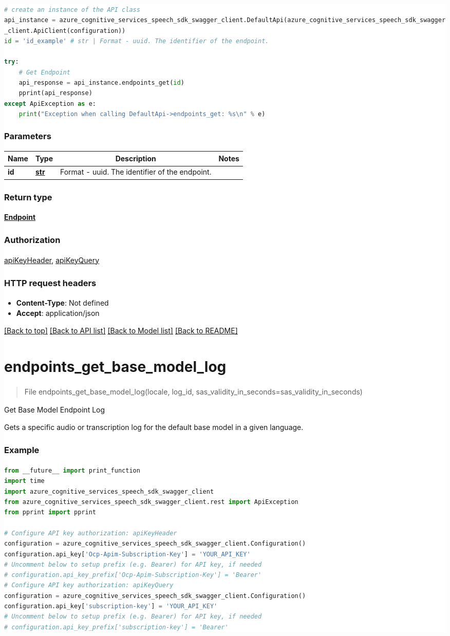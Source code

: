 ```python
# create an instance of the API class
api_instance = azure_cognitive_services_speech_sdk_swagger_client.DefaultApi(azure_cognitive_services_speech_sdk_swagger_client.ApiClient(configuration))
id = 'id_example' # str | Format - uuid. The identifier of the endpoint.

try:
    # Get Endpoint
    api_response = api_instance.endpoints_get(id)
    pprint(api_response)
except ApiException as e:
    print("Exception when calling DefaultApi->endpoints_get: %s\n" % e)
```

### Parameters

| Name   | Type           | Description                                    | Notes |
| ------ | -------------- | ---------------------------------------------- | ----- |
| **id** | [**str**](.md) | Format - uuid. The identifier of the endpoint. |

### Return type

[**Endpoint**](Endpoint.md)

### Authorization

[apiKeyHeader](../README.md#apiKeyHeader), [apiKeyQuery](../README.md#apiKeyQuery)

### HTTP request headers

- **Content-Type**: Not defined
- **Accept**: application/json

[[Back to top]](#) [[Back to API list]](../README.md#documentation-for-api-endpoints) [[Back to Model list]](../README.md#documentation-for-models) [[Back to README]](../README.md)

# **endpoints_get_base_model_log**

> File endpoints_get_base_model_log(locale, log_id, sas_validity_in_seconds=sas_validity_in_seconds)

Get Base Model Endpoint Log

Gets a specific audio or transcription log for the default base model in a given language.

### Example

```python
from __future__ import print_function
import time
import azure_cognitive_services_speech_sdk_swagger_client
from azure_cognitive_services_speech_sdk_swagger_client.rest import ApiException
from pprint import pprint

# Configure API key authorization: apiKeyHeader
configuration = azure_cognitive_services_speech_sdk_swagger_client.Configuration()
configuration.api_key['Ocp-Apim-Subscription-Key'] = 'YOUR_API_KEY'
# Uncomment below to setup prefix (e.g. Bearer) for API key, if needed
# configuration.api_key_prefix['Ocp-Apim-Subscription-Key'] = 'Bearer'
# Configure API key authorization: apiKeyQuery
configuration = azure_cognitive_services_speech_sdk_swagger_client.Configuration()
configuration.api_key['subscription-key'] = 'YOUR_API_KEY'
# Uncomment below to setup prefix (e.g. Bearer) for API key, if needed
# configuration.api_key_prefix['subscription-key'] = 'Bearer'

```